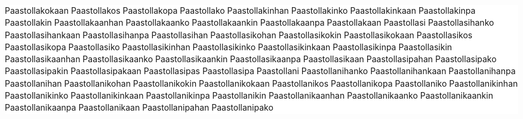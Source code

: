 Paastollakokaan
Paastollakos
Paastollakopa
Paastollako
Paastollakinhan
Paastollakinko
Paastollakinkaan
Paastollakinpa
Paastollakin
Paastollakaanhan
Paastollakaanko
Paastollakaankin
Paastollakaanpa
Paastollakaan
Paastollasi
Paastollasihanko
Paastollasihankaan
Paastollasihanpa
Paastollasihan
Paastollasikohan
Paastollasikokin
Paastollasikokaan
Paastollasikos
Paastollasikopa
Paastollasiko
Paastollasikinhan
Paastollasikinko
Paastollasikinkaan
Paastollasikinpa
Paastollasikin
Paastollasikaanhan
Paastollasikaanko
Paastollasikaankin
Paastollasikaanpa
Paastollasikaan
Paastollasipahan
Paastollasipako
Paastollasipakin
Paastollasipakaan
Paastollasipas
Paastollasipa
Paastollani
Paastollanihanko
Paastollanihankaan
Paastollanihanpa
Paastollanihan
Paastollanikohan
Paastollanikokin
Paastollanikokaan
Paastollanikos
Paastollanikopa
Paastollaniko
Paastollanikinhan
Paastollanikinko
Paastollanikinkaan
Paastollanikinpa
Paastollanikin
Paastollanikaanhan
Paastollanikaanko
Paastollanikaankin
Paastollanikaanpa
Paastollanikaan
Paastollanipahan
Paastollanipako